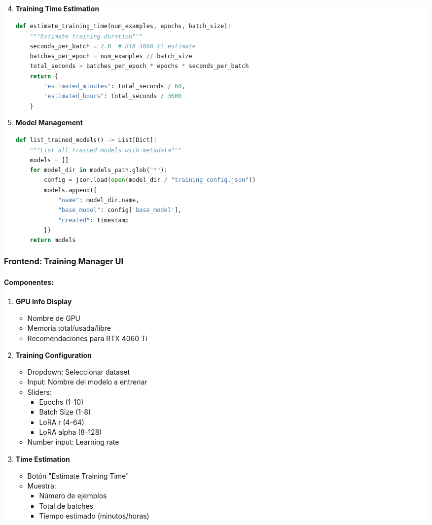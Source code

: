 4. **Training Time Estimation**
   ```python
   def estimate_training_time(num_examples, epochs, batch_size):
       """Estimate training duration"""
       seconds_per_batch = 2.0  # RTX 4060 Ti estimate
       batches_per_epoch = num_examples // batch_size
       total_seconds = batches_per_epoch * epochs * seconds_per_batch
       return {
           "estimated_minutes": total_seconds / 60,
           "estimated_hours": total_seconds / 3600
       }
   ```

5. **Model Management**
   ```python
   def list_trained_models() -> List[Dict]:
       """List all trained models with metadata"""
       models = []
       for model_dir in models_path.glob("*"):
           config = json.load(open(model_dir / "training_config.json"))
           models.append({
               "name": model_dir.name,
               "base_model": config['base_model'],
               "created": timestamp
           })
       return models
   ```

### Frontend: Training Manager UI

#### Componentes:

1. **GPU Info Display**
   - Nombre de GPU
   - Memoria total/usada/libre
   - Recomendaciones para RTX 4060 Ti

2. **Training Configuration**
   - Dropdown: Seleccionar dataset
   - Input: Nombre del modelo a entrenar
   - Sliders:
     - Epochs (1-10)
     - Batch Size (1-8)
     - LoRA r (4-64)
     - LoRA alpha (8-128)
   - Number input: Learning rate

3. **Time Estimation**
   - Botón "Estimate Training Time"
   - Muestra:
     - Número de ejemplos
     - Total de batches
     - Tiempo estimado (minutos/horas)
